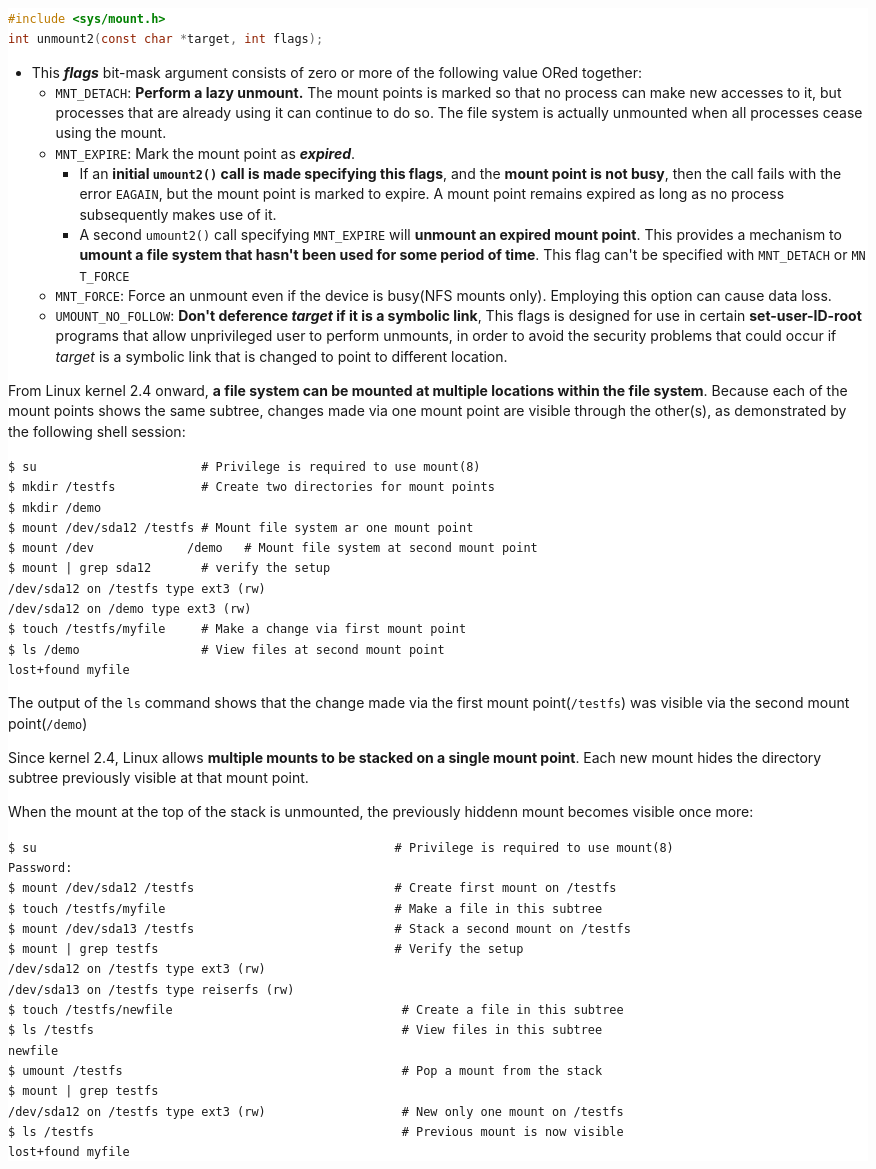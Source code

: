 ```c
#include <sys/mount.h>
int unmount2(const char *target, int flags);
```

+ This ***flags*** bit-mask argument consists of zero or more of the following value ORed together:
  + `MNT_DETACH`: **Perform a lazy unmount.** The mount points is marked so that no process can make new accesses to it, but processes that are already using it can continue to do so. The file system is actually unmounted when all processes cease using the mount.
  + `MNT_EXPIRE`: Mark the mount point as ***expired***.
    + If an **initial `umount2()` call is made specifying this flags**, and the **mount point is not busy**, then the call fails with the error `EAGAIN`, but the mount point is marked to expire. A mount point remains expired as long as no process subsequently makes use of it.
    + A second `umount2()` call specifying `MNT_EXPIRE` will **unmount an expired mount point**. This provides a mechanism to **umount a file system that hasn't been used for some period of time**. This flag can't be specified with `MNT_DETACH` or `MNT_FORCE`
  + `MNT_FORCE`: Force an unmount even if the device is busy(NFS mounts only). Employing this option can cause data loss.
  + `UMOUNT_NO_FOLLOW`: **Don't deference *target* if it is a symbolic link**, This flags is designed for use in certain **set-user-ID-root** programs that allow unprivileged user to perform unmounts, in order to avoid the security problems that could occur if *target* is a symbolic link that is changed to point to different location.

From Linux kernel 2.4 onward, **a file system can be mounted at multiple locations within the file system**. Because each of the mount points shows the same subtree, changes made via one mount point are visible through the other(s), as demonstrated by the following shell session:

```shell
$ su                       # Privilege is required to use mount(8)
$ mkdir /testfs            # Create two directories for mount points
$ mkdir /demo
$ mount /dev/sda12 /testfs # Mount file system ar one mount point
$ mount /dev			 /demo   # Mount file system at second mount point
$ mount | grep sda12       # verify the setup
/dev/sda12 on /testfs type ext3 (rw)
/dev/sda12 on /demo type ext3 (rw)
$ touch /testfs/myfile     # Make a change via first mount point
$ ls /demo                 # View files at second mount point
lost+found myfile
```

The output of the `ls` command shows that the change made via the first mount point(`/testfs`) was visible via the second mount point(`/demo`)

Since kernel 2.4, Linux allows **multiple mounts to be stacked on a single mount point**. Each new mount hides the directory subtree previously visible at that mount point.

When the mount at the top of the stack is unmounted, the previously hiddenn mount becomes visible once more:

```shell
$ su                                                  # Privilege is required to use mount(8) 
Password:
$ mount /dev/sda12 /testfs                            # Create first mount on /testfs 
$ touch /testfs/myfile                                # Make a file in this subtree
$ mount /dev/sda13 /testfs                            # Stack a second mount on /testfs
$ mount | grep testfs                                 # Verify the setup 
/dev/sda12 on /testfs type ext3 (rw) 
/dev/sda13 on /testfs type reiserfs (rw)
$ touch /testfs/newfile                                # Create a file in this subtree
$ ls /testfs                                           # View files in this subtree
newfile
$ umount /testfs                                       # Pop a mount from the stack
$ mount | grep testfs 
/dev/sda12 on /testfs type ext3 (rw)                   # New only one mount on /testfs
$ ls /testfs                                           # Previous mount is now visible
lost+found myfile
```